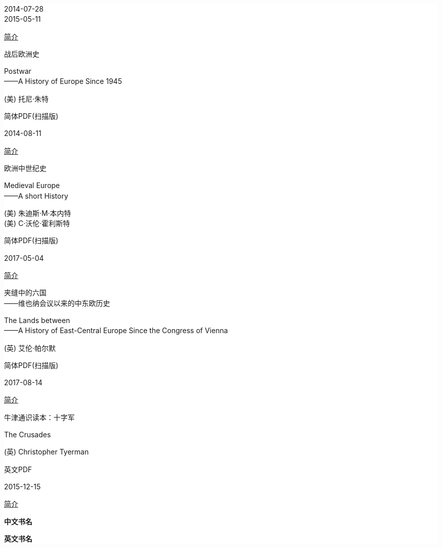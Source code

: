 2014-07-28  
2015-05-11

[简介](https://goo.gl/rXMMLS)

战后欧洲史

Postwar  
——A History of Europe Since 1945

(美) 托尼·朱特

简体PDF(扫描版)

2014-08-11

[简介](https://goo.gl/Zfc3XN)

欧洲中世纪史

Medieval Europe  
——A short History

(美) 朱迪斯·M·本内特  
(美) C·沃伦·霍利斯特

简体PDF(扫描版)

2017-05-04

[简介](https://goo.gl/qyA4tO)

夹缝中的六国  
——维也纳会议以来的中东欧历史

The Lands between  
——A History of East-Central Europe Since the Congress of Vienna

(英) 艾伦·帕尔默

简体PDF(扫描版)

2017-08-14

[简介](https://goo.gl/gM7gsV)

牛津通识读本：十字军

The Crusades

(英) Christopher Tyerman

英文PDF

2015-12-15

[简介](https://goo.gl/oYx6rJ)

  
  
  

**中文书名**

**英文书名**

